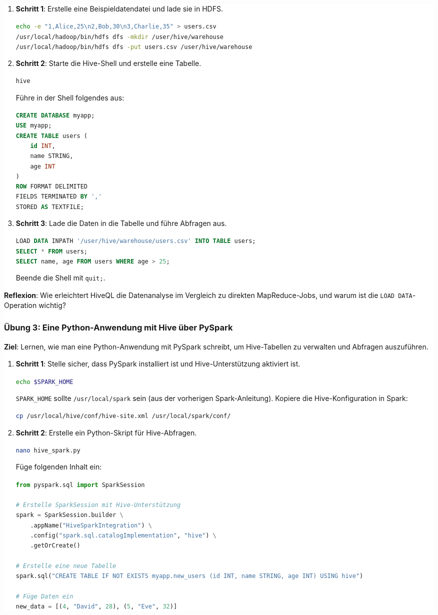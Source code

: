 1. **Schritt 1**: Erstelle eine Beispieldatendatei und lade sie in HDFS.
   ```bash
   echo -e "1,Alice,25\n2,Bob,30\n3,Charlie,35" > users.csv
   /usr/local/hadoop/bin/hdfs dfs -mkdir /user/hive/warehouse
   /usr/local/hadoop/bin/hdfs dfs -put users.csv /user/hive/warehouse
   ```
2. **Schritt 2**: Starte die Hive-Shell und erstelle eine Tabelle.
   ```bash
   hive
   ```
   Führe in der Shell folgendes aus:
   ```sql
   CREATE DATABASE myapp;
   USE myapp;
   CREATE TABLE users (
       id INT,
       name STRING,
       age INT
   )
   ROW FORMAT DELIMITED
   FIELDS TERMINATED BY ','
   STORED AS TEXTFILE;
   ```
3. **Schritt 3**: Lade die Daten in die Tabelle und führe Abfragen aus.
   ```sql
   LOAD DATA INPATH '/user/hive/warehouse/users.csv' INTO TABLE users;
   SELECT * FROM users;
   SELECT name, age FROM users WHERE age > 25;
   ```
   Beende die Shell mit `quit;`.

**Reflexion**: Wie erleichtert HiveQL die Datenanalyse im Vergleich zu direkten MapReduce-Jobs, und warum ist die `LOAD DATA`-Operation wichtig?

### Übung 3: Eine Python-Anwendung mit Hive über PySpark
**Ziel**: Lernen, wie man eine Python-Anwendung mit PySpark schreibt, um Hive-Tabellen zu verwalten und Abfragen auszuführen.

1. **Schritt 1**: Stelle sicher, dass PySpark installiert ist und Hive-Unterstützung aktiviert ist.
   ```bash
   echo $SPARK_HOME
   ```
   `SPARK_HOME` sollte `/usr/local/spark` sein (aus der vorherigen Spark-Anleitung). Kopiere die Hive-Konfiguration in Spark:
   ```bash
   cp /usr/local/hive/conf/hive-site.xml /usr/local/spark/conf/
   ```
2. **Schritt 2**: Erstelle ein Python-Skript für Hive-Abfragen.
   ```bash
   nano hive_spark.py
   ```
   Füge folgenden Inhalt ein:
   ```python
   from pyspark.sql import SparkSession

   # Erstelle SparkSession mit Hive-Unterstützung
   spark = SparkSession.builder \
       .appName("HiveSparkIntegration") \
       .config("spark.sql.catalogImplementation", "hive") \
       .getOrCreate()

   # Erstelle eine neue Tabelle
   spark.sql("CREATE TABLE IF NOT EXISTS myapp.new_users (id INT, name STRING, age INT) USING hive")

   # Füge Daten ein
   new_data = [(4, "David", 28), (5, "Eve", 32)]
   ```